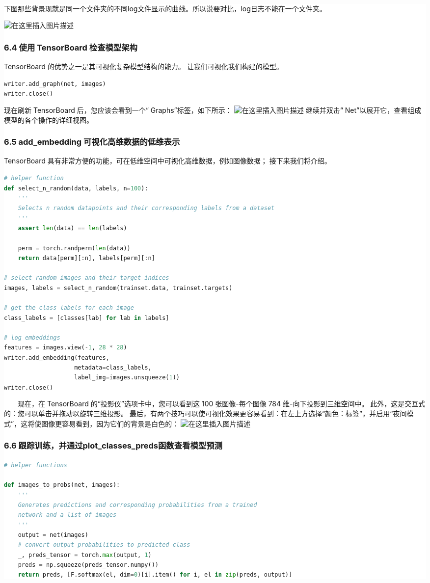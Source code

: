 下图那些背景现就是同一个文件夹的不同log文件显示的曲线。所以说要对比，log日志不能在一个文件夹。

![在这里插入图片描述](https://i-blog.csdnimg.cn/blog_migrate/5ef0737067c4be01bc2dca05e59a591b.png)

### 6.4 使用 TensorBoard 检查模型架构

TensorBoard 的优势之一是其可视化复杂模型结构的能力。 让我们可视化我们构建的模型。

```python
writer.add_graph(net, images)
writer.close()
```

现在刷新 TensorBoard 后，您应该会看到一个“ Graphs”标签，如下所示：
![在这里插入图片描述](https://i-blog.csdnimg.cn/blog_migrate/aa84975dcc393a728709ea31b43cdc6c.png)
继续并双击“ Net”以展开它，查看组成模型的各个操作的详细视图。

### 6.5  add_embedding 可视化高维数据的低维表示

TensorBoard 具有非常方便的功能，可在低维空间中可视化高维数据，例如图像数据； 接下来我们将介绍。

```python
# helper function
def select_n_random(data, labels, n=100):
    '''
    Selects n random datapoints and their corresponding labels from a dataset
    '''
    assert len(data) == len(labels)

    perm = torch.randperm(len(data))
    return data[perm][:n], labels[perm][:n]

# select random images and their target indices
images, labels = select_n_random(trainset.data, trainset.targets)

# get the class labels for each image
class_labels = [classes[lab] for lab in labels]

# log embeddings
features = images.view(-1, 28 * 28)
writer.add_embedding(features,
                    metadata=class_labels,
                    label_img=images.unsqueeze(1))
writer.close()
```

&#8195;&#8195;现在，在 TensorBoard 的“投影仪”选项卡中，您可以看到这 100 张图像-每个图像 784 维-向下投影到三维空间中。 此外，这是交互式的：您可以单击并拖动以旋转三维投影。 最后，有两个技巧可以使可视化效果更容易看到：在左上方选择“颜色：标签”，并启用“夜间模式”，这将使图像更容易看到，因为它们的背景是白色的：
![在这里插入图片描述](https://i-blog.csdnimg.cn/blog_migrate/ed606abd44ce3aa31ef38ae35118390b.png)

### 6.6 跟踪训练，并通过plot_classes_preds函数查看模型预测

```python
# helper functions

def images_to_probs(net, images):
    '''
    Generates predictions and corresponding probabilities from a trained
    network and a list of images
    '''
    output = net(images)
    # convert output probabilities to predicted class
    _, preds_tensor = torch.max(output, 1)
    preds = np.squeeze(preds_tensor.numpy())
    return preds, [F.softmax(el, dim=0)[i].item() for i, el in zip(preds, output)]

```